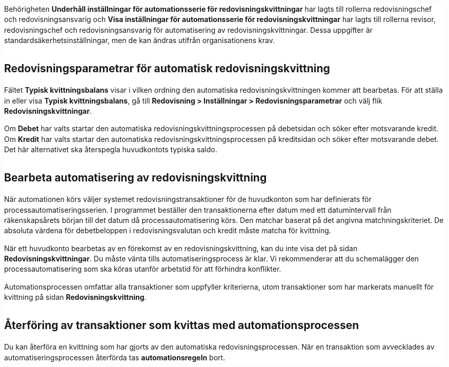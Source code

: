 Behörigheten **Underhåll inställningar för automationsserie för redovisningskvittningar** har lagts till rollerna redovisningschef och redovisningsansvarig och **Visa inställningar för automationsserie för redovisningskvittningar** har lagts till rollerna revisor, redovisningschef och redovisningsansvarig för automatisering av redovisningskvittningar. Dessa uppgifter är standardsäkerhetsinställningar, men de kan ändras utifrån organisationens krav.

## <a name="general-ledger-parameters-for-ledger-settlement-automation"></a>Redovisningsparametrar för automatisk redovisningskvittning

Fältet **Typisk kvittningsbalans** visar i vilken ordning den automatiska redovisningskvittningen kommer att bearbetas. För att ställa in eller visa **Typisk kvittningsbalans**, gå till **Redovisning \> Inställningar \> Redovisningsparametrar** och välj flik **Redovisningskvittningar**.

Om **Debet** har valts startar den automatiska redovisningskvittningsprocessen på debetsidan och söker efter motsvarande kredit. Om **Kredit** har valts startar den automatiska redovisningskvittningsprocessen på kreditsidan och söker efter motsvarande debet. Det här alternativet ska återspegla huvudkontots typiska saldo.

## <a name="processing-a-ledger-settlement-automation"></a>Bearbeta automatisering av redovisningskvittning

När automationen körs väljer systemet redovisningstransaktioner för de huvudkonton som har definierats för processautomatiseringsserien. I programmet beställer den transaktionerna efter datum med ett datumintervall från räkenskapsårets början till det datum då processautomatisering körs. Den matchar baserat på det angivna matchningskriteriet. De absoluta värdena för debetbeloppen i redovisningsvalutan och kredit måste matcha för kvittning.

När ett huvudkonto bearbetas av en förekomst av en redovisningskvittning, kan du inte visa det på sidan **Redovisningskvittningar**. Du måste vänta tills automatiseringsprocess är klar. Vi rekommenderar att du schemalägger den processautomatisering som ska köras utanför arbetstid för att förhindra konflikter.

Automationsprocessen omfattar alla transaktioner som uppfyller kriterierna, utom transaktioner som har markerats manuellt för kvittning på sidan **Redovisningskvittning**.

## <a name="reversal-of-transactions-that-are-settled-by-the-automation-process"></a>Återföring av transaktioner som kvittas med automationsprocessen

Du kan återföra en kvittning som har gjorts av den automatiska redovisningsprocessen. När en transaktion som avvecklades av automatiseringsprocessen återförda tas **automationsregeln** bort.
